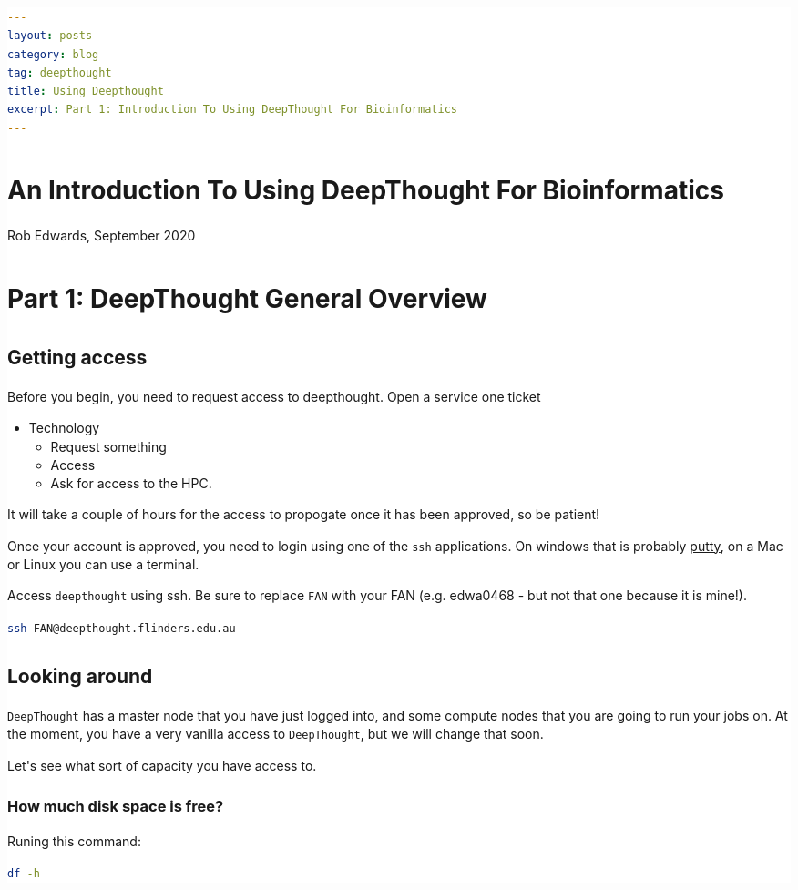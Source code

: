 ```yaml
---
layout: posts
category: blog
tag: deepthought
title: Using Deepthought
excerpt: Part 1: Introduction To Using DeepThought For Bioinformatics
---
```


# An Introduction To Using DeepThought For Bioinformatics

Rob Edwards, September 2020

# Part 1: DeepThought General Overview

## Getting access

Before you begin, you need to request access to deepthought. Open a service one ticket

 - Technology
   - Request something
   - Access
   - Ask for access to the HPC.

It will take a couple of hours for the access to propogate once it has been approved, so be patient!

Once your account is approved, you need to login using one of the `ssh` applications. On windows that is probably [putty](https://putty.org/), on a Mac or Linux you can use a terminal.

Access `deepthought` using ssh. Be sure to replace `FAN` with your FAN (e.g. edwa0468 - but not that one because it is mine!).

```bash
ssh FAN@deepthought.flinders.edu.au
```

## Looking around

`DeepThought` has a master node that you have just logged into, and some compute nodes that you are going to run your jobs on. At the moment, you have a very vanilla access to `DeepThought`, but we will change that soon.

Let's see what sort of capacity you have access to.

### How much disk space is free?

Runing this command:

```bash
df -h
```

